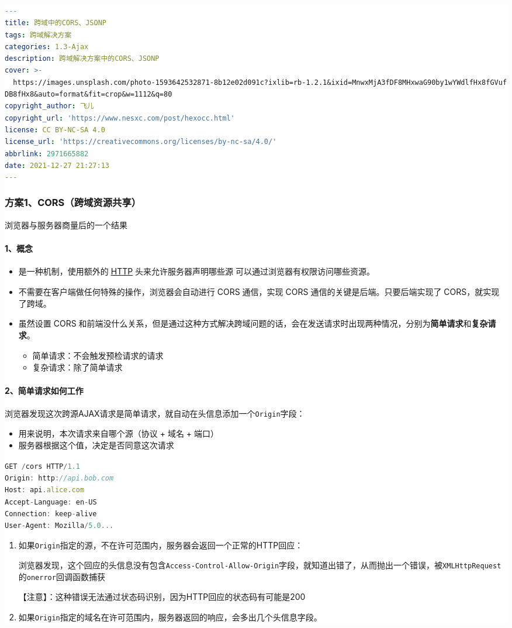 ```yaml
---
title: 跨域中的CORS、JSONP
tags: 跨域解决方案
categories: 1.3-Ajax
description: 跨域解决方案中的CORS、JSONP
cover: >-
  https://images.unsplash.com/photo-1593642532871-8b12e02d091c?ixlib=rb-1.2.1&ixid=MnwxMjA3fDF8MHxwaG90by1wYWdlfHx8fGVufDB8fHx8&auto=format&fit=crop&w=1112&q=80
copyright_author: 飞儿
copyright_url: 'https://www.nesxc.com/post/hexocc.html'
license: CC BY-NC-SA 4.0
license_url: 'https://creativecommons.org/licenses/by-nc-sa/4.0/'
abbrlink: 2971665882
date: 2021-12-27 21:27:13
---
```


### 方案1、CORS（跨域资源共享） ###

浏览器与服务器商量后的一个结果

#### 1、概念 ####

* 是一种机制，使用额外的 [HTTP](https://link.juejin.cn?target=https%3A%2F%2Fdeveloper.mozilla.org%2Fzh-CN%2Fdocs%2FGlossary%2FHTTP) 头来允许服务器声明哪些源 可以通过浏览器有权限访问哪些资源。

* 不需要在客户端做任何特殊的操作，浏览器会自动进行 CORS 通信，实现 CORS 通信的关键是后端。只要后端实现了 CORS，就实现了跨域。
* 虽然设置 CORS 和前端没什么关系，但是通过这种方式解决跨域问题的话，会在发送请求时出现两种情况，分别为**简单请求**和**复杂请求**。
  * 简单请求：不会触发预检请求的请求
  * 复杂请求：除了简单请求

#### 2、简单请求如何工作 ####

浏览器发现这次跨源AJAX请求是简单请求，就自动在头信息添加一个`Origin`字段：

* 用来说明，本次请求来自哪个源（协议 + 域名 + 端口）
* 服务器根据这个值，决定是否同意这次请求

```js
GET /cors HTTP/1.1
Origin: http://api.bob.com
Host: api.alice.com
Accept-Language: en-US
Connection: keep-alive
User-Agent: Mozilla/5.0...
```

1. 如果`Origin`指定的源，不在许可范围内，服务器会返回一个正常的HTTP回应：

   浏览器发现，这个回应的头信息没有包含`Access-Control-Allow-Origin`字段，就知道出错了，从而抛出一个错误，被`XMLHttpRequest`的`onerror`回调函数捕获

   【注意】：这种错误无法通过状态码识别，因为HTTP回应的状态码有可能是200

2. 如果`Origin`指定的域名在许可范围内，服务器返回的响应，会多出几个头信息字段。
